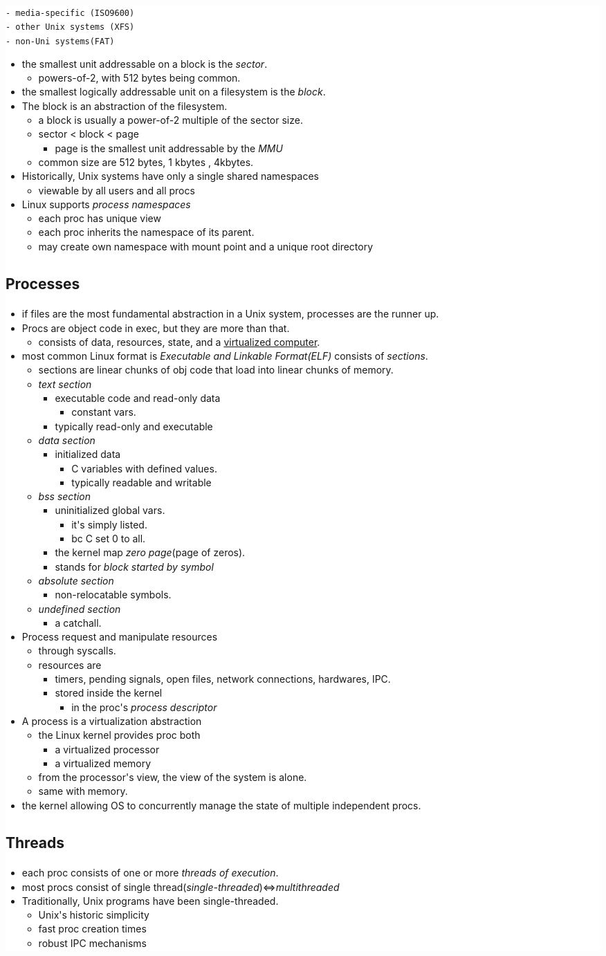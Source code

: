 	- media-specific (ISO9600)
	- other Unix systems (XFS)
	- non-Uni systems(FAT)
- the smallest unit addressable on a block is the *sector*.
	- powers-of-2, with 512 bytes being common.
- the smallest logically addressable unit on a filesystem is the *block*.
- The block is an abstraction of the filesystem.
	- a block is usually a power-of-2 multiple of the sector size.
	- sector < block < page
		- page is the smallest unit addressable by the *MMU*
	- common size are 512 bytes, 1 kbytes , 4kbytes.
- Historically, Unix systems have only a single shared namespaces
	- viewable by all users and all procs
- Linux supports *process namespaces*
	- each proc has unique view
	- each proc inherits the namespace of its parent.
	- may create own namespace with mount point and a unique root directory
## Processes
- if files are the most fundamental abstraction in a Unix system, processes are the runner up.
- Procs are object code in exec, but they are more than that.
	- consists of data, resources, state, and a <u>virtualized computer</u>.
 - most common Linux format is *Executable and Linkable Format(ELF)* consists of *sections*.
	 - sections are linear chunks of obj code that load into linear chunks of memory.
	  - *text section*
		  - executable code and read-only data
			  - constant vars.
		  - typically read-only and executable
	  - *data section*
		  - initialized data
			  - C variables with defined values.
			  - typically readable and writable
	  - *bss section*
		  - uninitialized global vars.
			  - it's simply listed.
			  - bc C set 0 to all.
		  - the kernel map *zero page*(page of zeros).
		  - stands for *block started by symbol*
	  - *absolute section*
		  - non-relocatable symbols.
	  - *undefined section*
		  - a catchall.
  - Process request and manipulate resources
	  - through syscalls.
	  - resources are
		  - timers, pending signals, open files, network connections, hardwares, IPC.
		  - stored inside the kernel
			  - in the proc's *process descriptor*
  - A process is a virtualization abstraction
	  - the Linux kernel provides proc both
		  - a virtualized processor
		  - a virtualized memory
	  - from the processor's view, the view of the system is alone.
	  - same with memory.
  - the kernel allowing OS to concurrently manage the state of multiple independent procs.
## Threads
- each proc consists of one or more *threads of execution*.
- most procs consist of single thread(*single-threaded*)⇔*multithreaded*
- Traditionally, Unix programs have been single-threaded.
	- Unix's historic simplicity
	- fast proc creation times
	- robust IPC mechanisms
